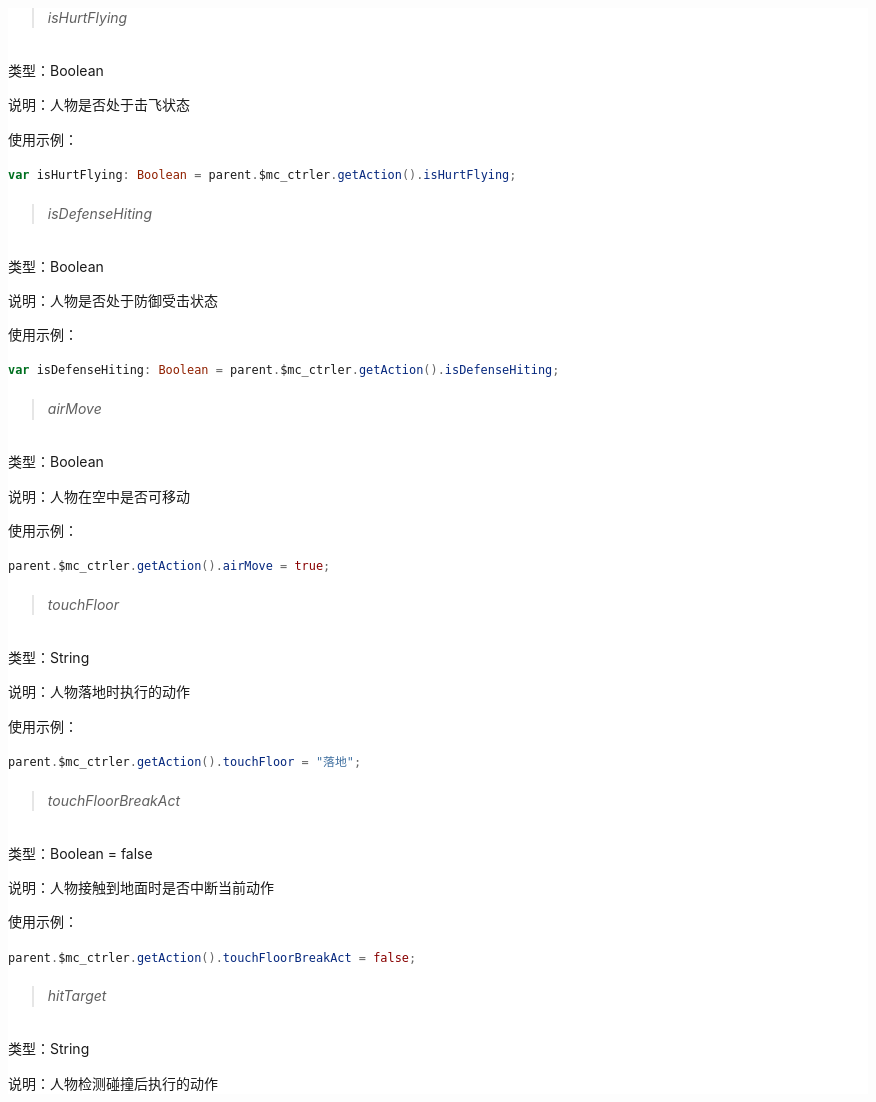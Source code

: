 > ###### isHurtFlying

类型：Boolean

说明：人物是否处于击飞状态

使用示例：

```actionscript
var isHurtFlying: Boolean = parent.$mc_ctrler.getAction().isHurtFlying;
```

> ###### isDefenseHiting

类型：Boolean

说明：人物是否处于防御受击状态

使用示例：

```actionscript
var isDefenseHiting: Boolean = parent.$mc_ctrler.getAction().isDefenseHiting;
```

> ###### airMove

类型：Boolean

说明：人物在空中是否可移动

使用示例：

```actionscript
parent.$mc_ctrler.getAction().airMove = true;
```

> ###### touchFloor

类型：String

说明：人物落地时执行的动作

使用示例：

```actionscript
parent.$mc_ctrler.getAction().touchFloor = "落地";
```

> ###### touchFloorBreakAct

类型：Boolean = false

说明：人物接触到地面时是否中断当前动作

使用示例：

```actionscript
parent.$mc_ctrler.getAction().touchFloorBreakAct = false;
```

> ###### hitTarget

类型：String

说明：人物检测碰撞后执行的动作
